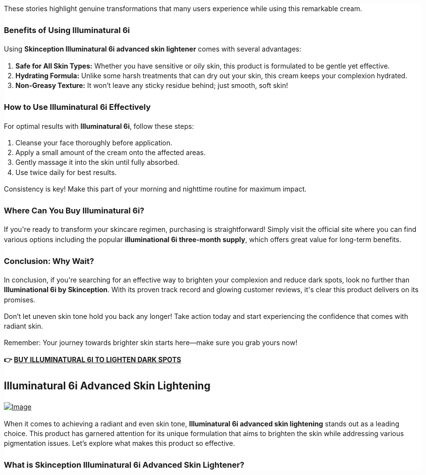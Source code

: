 These stories highlight genuine transformations that many users experience while using this remarkable cream.

### Benefits of Using Illuminatural 6i

Using **Skinception Illuminatural 6i advanced skin lightener** comes with several advantages:

1. **Safe for All Skin Types:** Whether you have sensitive or oily skin, this product is formulated to be gentle yet effective.
2. **Hydrating Formula:** Unlike some harsh treatments that can dry out your skin, this cream keeps your complexion hydrated.
3. **Non-Greasy Texture:** It won’t leave any sticky residue behind; just smooth, soft skin!

### How to Use Illuminatural 6i Effectively

For optimal results with **Illuminatural 6i**, follow these steps:

1. Cleanse your face thoroughly before application.
2. Apply a small amount of the cream onto the affected areas.
3. Gently massage it into the skin until fully absorbed.
4. Use twice daily for best results.

Consistency is key! Make this part of your morning and nighttime routine for maximum impact.

### Where Can You Buy Illuminatural 6i?

If you're ready to transform your skincare regimen, purchasing is straightforward! Simply visit the official site where you can find various options including the popular **illuminational 6i three-month supply**, which offers great value for long-term benefits.

### Conclusion: Why Wait?

In conclusion, if you're searching for an effective way to brighten your complexion and reduce dark spots, look no further than **Illuminational 6i by Skinception**. With its proven track record and glowing customer reviews, it's clear this product delivers on its promises.

Don’t let uneven skin tone hold you back any longer! Take action today and start experiencing the confidence that comes with radiant skin.

Remember: Your journey towards brighter skin starts here—make sure you grab yours now!



**👉 [BUY ILLUMINATURAL 6I TO LIGHTEN DARK SPOTS](https://gchaffi.com/lNP1b06y)**

## Illuminatural 6i Advanced Skin Lightening

[![Image](https://www2.sellhealth.com/113/Illuminatural_logo_500px120px.png)](https://gchaffi.com/lNP1b06y)

When it comes to achieving a radiant and even skin tone, **Illuminatural 6i advanced skin lightening** stands out as a leading choice. This product has garnered attention for its unique formulation that aims to brighten the skin while addressing various pigmentation issues. Let’s explore what makes this product so effective.

### What is Skinception Illuminatural 6i Advanced Skin Lightener?
